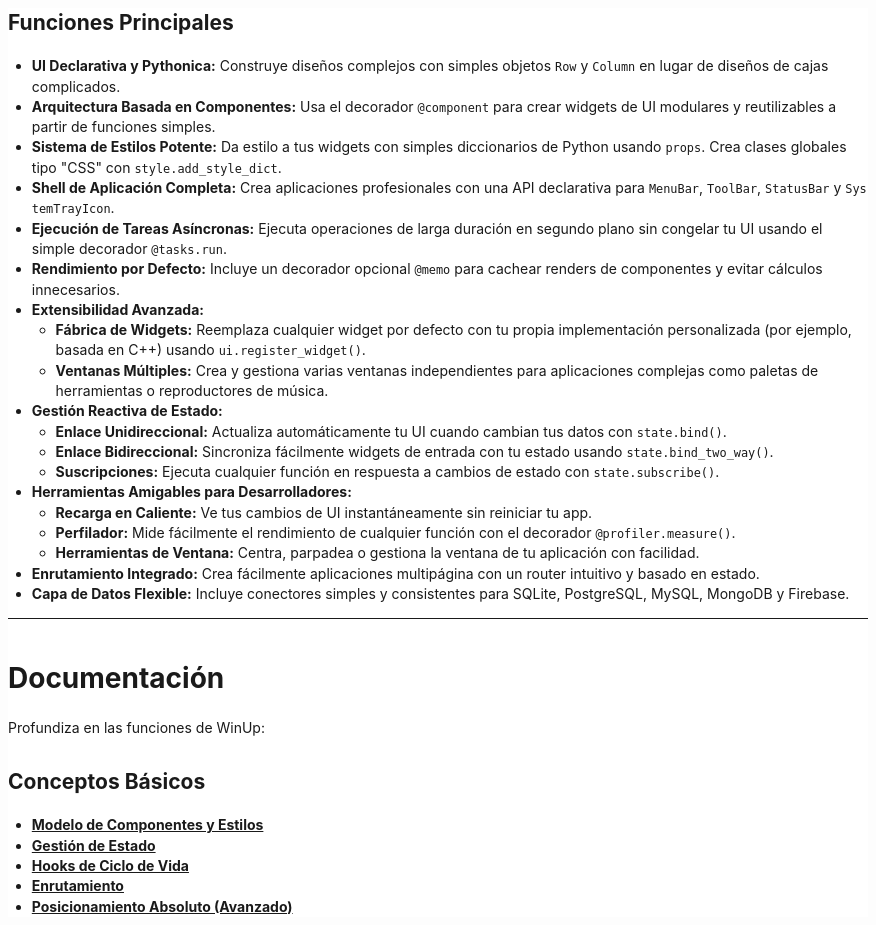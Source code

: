 ## Funciones Principales

*   **UI Declarativa y Pythonica:** Construye diseños complejos con simples objetos `Row` y `Column` en lugar de diseños de cajas complicados.
*   **Arquitectura Basada en Componentes:** Usa el decorador `@component` para crear widgets de UI modulares y reutilizables a partir de funciones simples.
*   **Sistema de Estilos Potente:** Da estilo a tus widgets con simples diccionarios de Python usando `props`. Crea clases globales tipo "CSS" con `style.add_style_dict`.
*   **Shell de Aplicación Completa:** Crea aplicaciones profesionales con una API declarativa para `MenuBar`, `ToolBar`, `StatusBar` y `SystemTrayIcon`.
*   **Ejecución de Tareas Asíncronas:** Ejecuta operaciones de larga duración en segundo plano sin congelar tu UI usando el simple decorador `@tasks.run`.
*   **Rendimiento por Defecto:** Incluye un decorador opcional `@memo` para cachear renders de componentes y evitar cálculos innecesarios.
*   **Extensibilidad Avanzada:**
    *   **Fábrica de Widgets:** Reemplaza cualquier widget por defecto con tu propia implementación personalizada (por ejemplo, basada en C++) usando `ui.register_widget()`.
    *   **Ventanas Múltiples:** Crea y gestiona varias ventanas independientes para aplicaciones complejas como paletas de herramientas o reproductores de música.
*   **Gestión Reactiva de Estado:**
    *   **Enlace Unidireccional:** Actualiza automáticamente tu UI cuando cambian tus datos con `state.bind()`.
    *   **Enlace Bidireccional:** Sincroniza fácilmente widgets de entrada con tu estado usando `state.bind_two_way()`.
    *   **Suscripciones:** Ejecuta cualquier función en respuesta a cambios de estado con `state.subscribe()`.
*   **Herramientas Amigables para Desarrolladores:**
    *   **Recarga en Caliente:** Ve tus cambios de UI instantáneamente sin reiniciar tu app.
    *   **Perfilador:** Mide fácilmente el rendimiento de cualquier función con el decorador `@profiler.measure()`.
    *   **Herramientas de Ventana:** Centra, parpadea o gestiona la ventana de tu aplicación con facilidad.
*   **Enrutamiento Integrado:** Crea fácilmente aplicaciones multipágina con un router intuitivo y basado en estado.
*   **Capa de Datos Flexible:** Incluye conectores simples y consistentes para SQLite, PostgreSQL, MySQL, MongoDB y Firebase.

---

# Documentación

Profundiza en las funciones de WinUp:

## Conceptos Básicos
- [**Modelo de Componentes y Estilos**](https://raw.githubusercontent.com/mebaadwaheed/winup/main/docs/concepts.md)
- [**Gestión de Estado**](https://raw.githubusercontent.com/mebaadwaheed/winup/main/docs/state.md)
- [**Hooks de Ciclo de Vida**](https://raw.githubusercontent.com/mebaadwaheed/winup/main/docs/concepts.md#component-lifecycle-hooks-on_mount-and-on_unmount)
- [**Enrutamiento**](https://raw.githubusercontent.com/mebaadwaheed/winup/main/docs/concepts.md#routing)
- [**Posicionamiento Absoluto (Avanzado)**](https://raw.githubusercontent.com/mebaadwaheed/winup/main/docs/absolute-layout.md)
